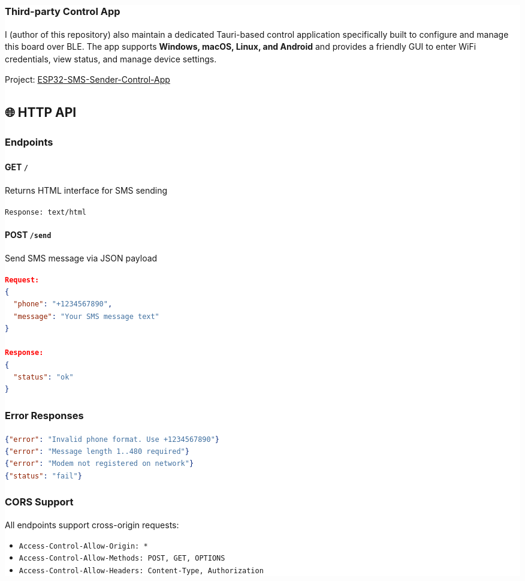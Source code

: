 ### Third-party Control App

I (author of this repository) also maintain a dedicated Tauri-based control application specifically built to configure and manage this board over BLE. The app supports **Windows, macOS, Linux, and Android** and provides a friendly GUI to enter WiFi credentials, view status, and manage device settings.

Project: [ESP32-SMS-Sender-Control-App](https://github.com/CristiCriss17G/ESP32-SMS-Sender-Control-App)

## 🌐 HTTP API

### Endpoints

#### GET `/`

Returns HTML interface for SMS sending

```
Response: text/html
```

#### POST `/send`

Send SMS message via JSON payload

```json
Request:
{
  "phone": "+1234567890",
  "message": "Your SMS message text"
}

Response:
{
  "status": "ok"
}
```

### Error Responses

```json
{"error": "Invalid phone format. Use +1234567890"}
{"error": "Message length 1..480 required"}
{"error": "Modem not registered on network"}
{"status": "fail"}
```

### CORS Support

All endpoints support cross-origin requests:

- `Access-Control-Allow-Origin: *`
- `Access-Control-Allow-Methods: POST, GET, OPTIONS`
- `Access-Control-Allow-Headers: Content-Type, Authorization`

